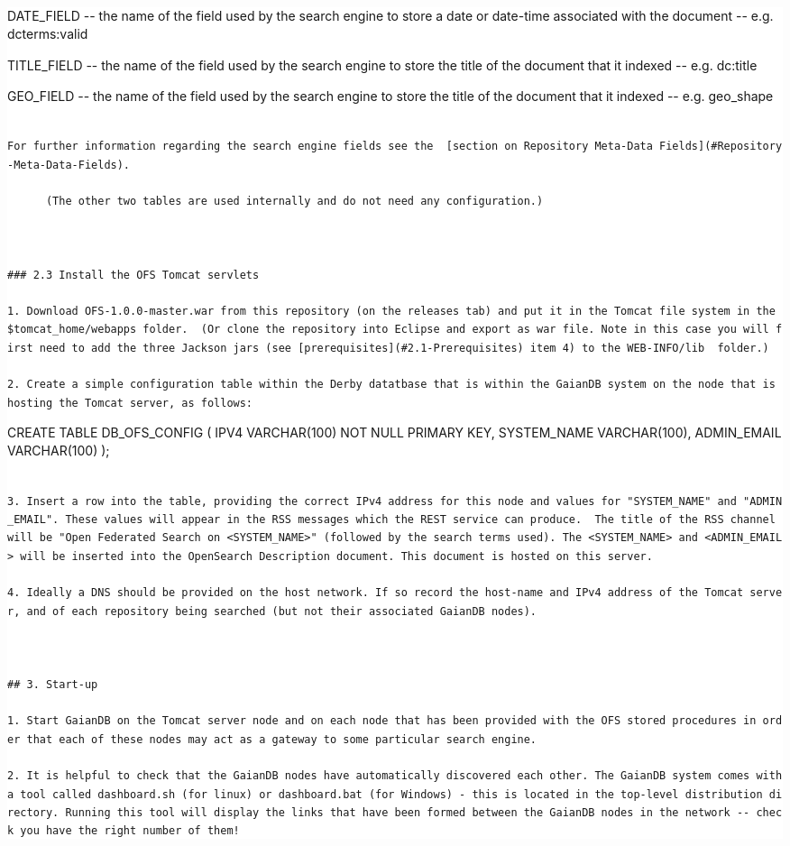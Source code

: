    DATE_FIELD        -- the name of the field used by the search engine to store a date
                        or date-time associated with the document -- e.g. dcterms:valid
                     
   TITLE_FIELD       -- the name of the field used by the search engine to store the
                        title of the document that it indexed -- e.g. dc:title
                        
   GEO_FIELD         -- the name of the field used by the search engine to store the
                        title of the document that it indexed -- e.g. geo_shape
   ```

   For further information regarding the search engine fields see the  [section on Repository Meta-Data Fields](#Repository-Meta-Data-Fields).

​      (The other two tables are used internally and do not need any configuration.)



### 2.3 Install the OFS Tomcat servlets

1. Download OFS-1.0.0-master.war from this repository (on the releases tab) and put it in the Tomcat file system in the $tomcat_home/webapps folder.  (Or clone the repository into Eclipse and export as war file. Note in this case you will first need to add the three Jackson jars (see [prerequisites](#2.1-Prerequisites) item 4) to the WEB-INFO/lib  folder.)

2. Create a simple configuration table within the Derby datatbase that is within the GaianDB system on the node that is hosting the Tomcat server, as follows:

   ```
   CREATE TABLE DB_OFS_CONFIG (
   IPV4 VARCHAR(100) NOT NULL PRIMARY KEY,
   SYSTEM_NAME VARCHAR(100),
   ADMIN_EMAIL VARCHAR(100)
   );
   ```

3. Insert a row into the table, providing the correct IPv4 address for this node and values for "SYSTEM_NAME" and "ADMIN_EMAIL". These values will appear in the RSS messages which the REST service can produce.  The title of the RSS channel will be "Open Federated Search on <SYSTEM_NAME>" (followed by the search terms used). The <SYSTEM_NAME> and <ADMIN_EMAIL> will be inserted into the OpenSearch Description document. This document is hosted on this server. 

4. Ideally a DNS should be provided on the host network. If so record the host-name and IPv4 address of the Tomcat server, and of each repository being searched (but not their associated GaianDB nodes).

   

## 3. Start-up

1. Start GaianDB on the Tomcat server node and on each node that has been provided with the OFS stored procedures in order that each of these nodes may act as a gateway to some particular search engine. 

2. It is helpful to check that the GaianDB nodes have automatically discovered each other. The GaianDB system comes with a tool called dashboard.sh (for linux) or dashboard.bat (for Windows) - this is located in the top-level distribution directory. Running this tool will display the links that have been formed between the GaianDB nodes in the network -- check you have the right number of them! 

   ```